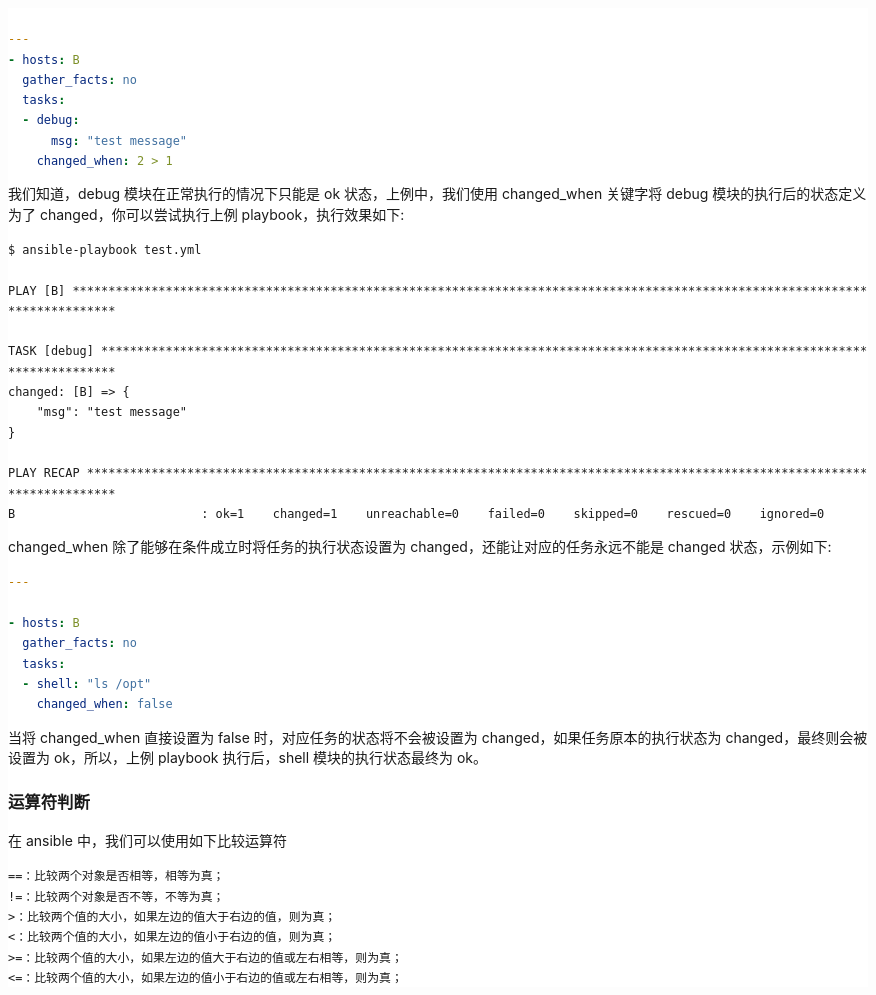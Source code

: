 ```yaml

---
- hosts: B
  gather_facts: no
  tasks:
  - debug:
      msg: "test message"
    changed_when: 2 > 1
```

我们知道，debug 模块在正常执行的情况下只能是 ok 状态，上例中，我们使用 changed_when 关键字将 debug 模块的执行后的状态定义为了 changed，你可以尝试执行上例 playbook，执行效果如下:

```shell
$ ansible-playbook test.yml

PLAY [B] ******************************************************************************************************************************

TASK [debug] **************************************************************************************************************************
changed: [B] => {
    "msg": "test message"
}

PLAY RECAP ****************************************************************************************************************************
B                          : ok=1    changed=1    unreachable=0    failed=0    skipped=0    rescued=0    ignored=0  
```

changed_when 除了能够在条件成立时将任务的执行状态设置为 changed，还能让对应的任务永远不能是 changed 状态，示例如下:

```yaml
---

- hosts: B
  gather_facts: no
  tasks:
  - shell: "ls /opt"
    changed_when: false
```

当将 changed_when 直接设置为 false 时，对应任务的状态将不会被设置为 changed，如果任务原本的执行状态为 changed，最终则会被设置为 ok，所以，上例 playbook 执行后，shell 模块的执行状态最终为 ok。

### 运算符判断

在 ansible 中，我们可以使用如下比较运算符

```text
==：比较两个对象是否相等，相等为真；
!=：比较两个对象是否不等，不等为真；
>：比较两个值的大小，如果左边的值大于右边的值，则为真；
<：比较两个值的大小，如果左边的值小于右边的值，则为真；
>=：比较两个值的大小，如果左边的值大于右边的值或左右相等，则为真；
<=：比较两个值的大小，如果左边的值小于右边的值或左右相等，则为真；
```
